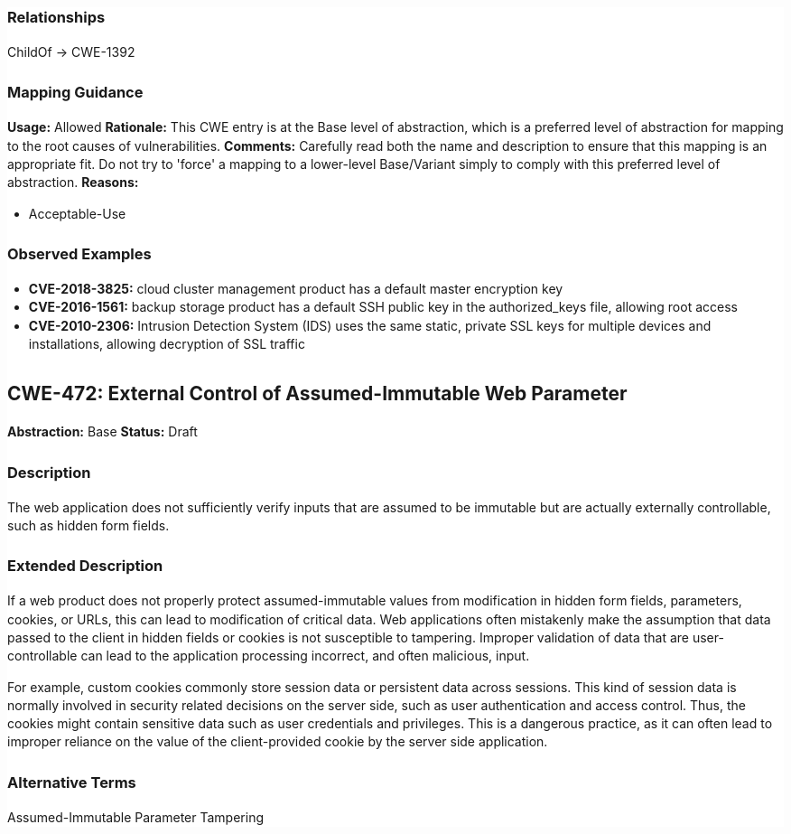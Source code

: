 ### Relationships
ChildOf -> CWE-1392

### Mapping Guidance
**Usage:** Allowed
**Rationale:** This CWE entry is at the Base level of abstraction, which is a preferred level of abstraction for mapping to the root causes of vulnerabilities.
**Comments:** Carefully read both the name and description to ensure that this mapping is an appropriate fit. Do not try to 'force' a mapping to a lower-level Base/Variant simply to comply with this preferred level of abstraction.
**Reasons:**
- Acceptable-Use



### Observed Examples
- **CVE-2018-3825:** cloud cluster management product has a default master encryption key
- **CVE-2016-1561:** backup storage product has a default SSH public key in the authorized_keys file, allowing root access
- **CVE-2010-2306:** Intrusion Detection System (IDS) uses the same static, private SSL keys for multiple devices and installations, allowing decryption of SSL traffic




## CWE-472: External Control of Assumed-Immutable Web Parameter
**Abstraction:** Base
**Status:** Draft

### Description
The web application does not sufficiently verify inputs that are assumed to be immutable but are actually externally controllable, such as hidden form fields.

### Extended Description


If a web product does not properly protect assumed-immutable values from modification in hidden form fields, parameters, cookies, or URLs, this can lead to modification of critical data. Web applications often mistakenly make the assumption that data passed to the client in hidden fields or cookies is not susceptible to tampering. Improper validation of data that are user-controllable can lead to the application processing incorrect, and often malicious, input.


For example, custom cookies commonly store session data or persistent data across sessions. This kind of session data is normally involved in security related decisions on the server side, such as user authentication and access control. Thus, the cookies might contain sensitive data such as user credentials and privileges. This is a dangerous practice, as it can often lead to improper reliance on the value of the client-provided cookie by the server side application.


### Alternative Terms
Assumed-Immutable Parameter Tampering
